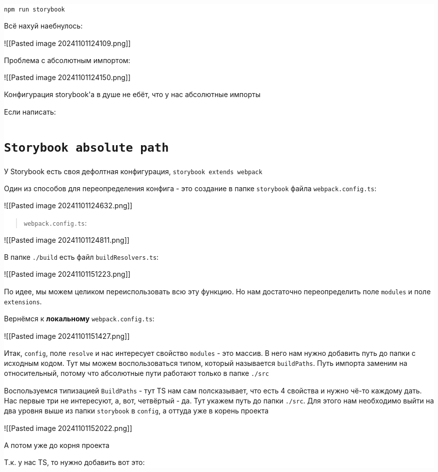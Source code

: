 ```BASH:
npm run storybook
```

Всё нахуй наебнулось:

![[Pasted image 20241101124109.png]]

Проблема с абсолютным импортом:

![[Pasted image 20241101124150.png]]

Конфигурация storybook'а в душе не ебёт, что у нас абсолютные импорты 

Если написать:

# ```Storybook absolute path```

У Storybook есть своя дефолтная конфигурация, `storybook extends webpack`

Один из способов для переопределения конфига - это создание в папке `storybook` файла `webpack.config.ts`: 

![[Pasted image 20241101124632.png]]


> `webpack.config.ts`:

![[Pasted image 20241101124811.png]]

В папке `./build` есть файл `buildResolvers.ts`:

![[Pasted image 20241101151223.png]]

По идее, мы можем целиком переиспользовать всю эту функцию. Но нам достаточно переопределить поле `modules` и поле `extensions`. 

Вернёмся к **локальному** `webpack.config.ts`:

![[Pasted image 20241101151427.png]]

Итак, `config`, поле `resolve` и нас интересует свойство `modules` - это массив. В него нам нужно добавить путь до папки с исходным кодом. 
Тут мы можем воспользоваться типом, который называется `buildPaths`. Путь импорта заменим на относительный, потому что абсолютные пути работают только в папке `./src`

Воспользуемся типизацией `BuildPaths` - тут TS нам сам полсказывает, что есть 4 свойства и нужно чё-то каждому дать. Нас первые три не интересуют, а, вот, четвёртый - да. Тут укажем путь до папки `./src`. Для этого нам необходимо выйти на два уровня выше из папки `storybook` в `config`, а оттуда уже в корень проекта

![[Pasted image 20241101152022.png]]

А потом уже до корня проекта 

Т.к. у нас TS, то нужно добавить вот это:
